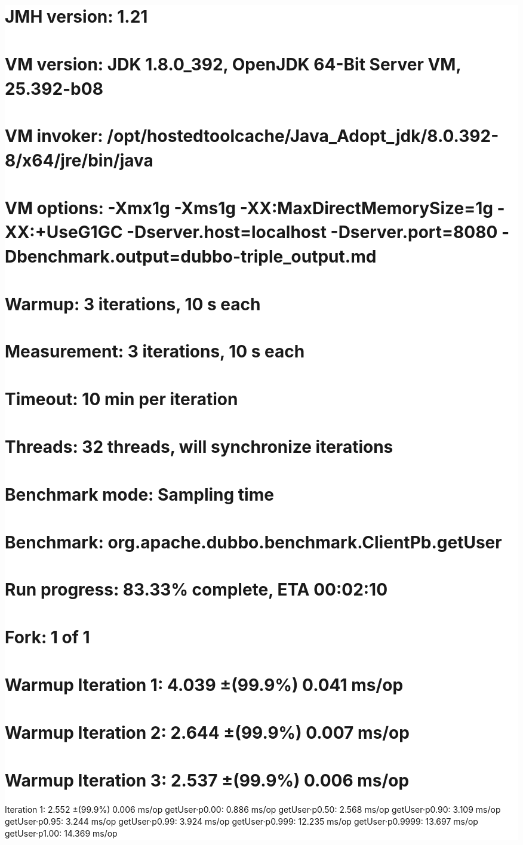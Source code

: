 
# JMH version: 1.21
# VM version: JDK 1.8.0_392, OpenJDK 64-Bit Server VM, 25.392-b08
# VM invoker: /opt/hostedtoolcache/Java_Adopt_jdk/8.0.392-8/x64/jre/bin/java
# VM options: -Xmx1g -Xms1g -XX:MaxDirectMemorySize=1g -XX:+UseG1GC -Dserver.host=localhost -Dserver.port=8080 -Dbenchmark.output=dubbo-triple_output.md
# Warmup: 3 iterations, 10 s each
# Measurement: 3 iterations, 10 s each
# Timeout: 10 min per iteration
# Threads: 32 threads, will synchronize iterations
# Benchmark mode: Sampling time
# Benchmark: org.apache.dubbo.benchmark.ClientPb.getUser

# Run progress: 83.33% complete, ETA 00:02:10
# Fork: 1 of 1
# Warmup Iteration   1: 4.039 ±(99.9%) 0.041 ms/op
# Warmup Iteration   2: 2.644 ±(99.9%) 0.007 ms/op
# Warmup Iteration   3: 2.537 ±(99.9%) 0.006 ms/op
Iteration   1: 2.552 ±(99.9%) 0.006 ms/op
                 getUser·p0.00:   0.886 ms/op
                 getUser·p0.50:   2.568 ms/op
                 getUser·p0.90:   3.109 ms/op
                 getUser·p0.95:   3.244 ms/op
                 getUser·p0.99:   3.924 ms/op
                 getUser·p0.999:  12.235 ms/op
                 getUser·p0.9999: 13.697 ms/op
                 getUser·p1.00:   14.369 ms/op
